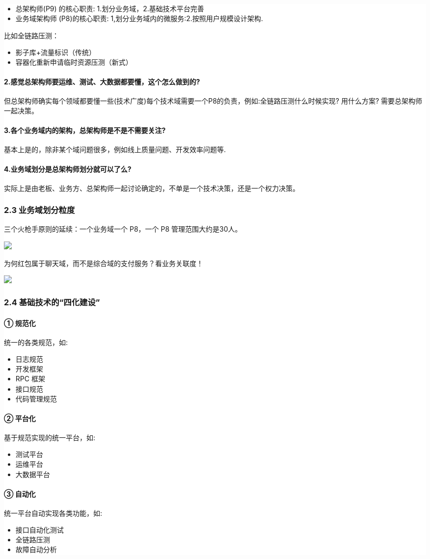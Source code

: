 - 总架构师(P9) 的核心职责: 1.划分业务域，2.基础技术平台完善
- 业务域架构师 (P8)的核心职责: 1,划分业务域内的微服务:2.按照用户规模设计架构.

比如全链路压测：

- 影子库+流量标识（传统）
- 容器化重新申请临时资源压测（新式）

#### 2.感觉总架构师要运维、测试、大数据都要懂，这个怎么做到的?

但总架构师确实每个领域都要懂一些(技术广度)每个技术域需要一个P8的负责，例如:全链路压测什么时候实现? 用什么方案? 需要总架构师一起决策。

#### 3.各个业务域内的架构，总架构师是不是不需要关注?

基本上是的，除非某个域问题很多，例如线上质量问题、开发效率问题等.

#### 4.业务域划分是总架构师划分就可以了么?

实际上是由老板、业务方、总架构师一起讨论确定的，不单是一个技术决策，还是一个权力决策。

### 2.3 业务域划分粒度

三个火枪手原则的延续：一个业务域一个 P8，一个 P8 管理范围大约是30人。 

![](https://img-blog.csdnimg.cn/7003e6ef6ae447918a9a1fe483112521.png)

为何红包属于聊天域，而不是综合域的支付服务？看业务关联度！

![](https://img-blog.csdnimg.cn/75e833d694cb46549e004225cb9644c2.png)

### 2.4 基础技术的“四化建设”

#### ① 规范化

统一的各类规范，如:

- 日志规范
- 开发框架
- RPC 框架
- 接口规范
- 代码管理规范

#### ② 平台化

基于规范实现的统一平台，如:

- 测试平台
- 运维平台
- 大数据平台

#### ③ 自动化

统一平台自动实现各类功能，如:

- 接口自动化测试
- 全链路压测
- 故障自动分析
